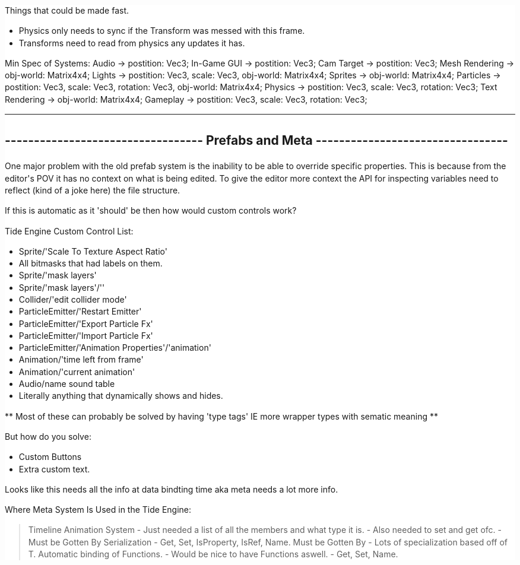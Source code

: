 Things that could be made fast.
- Physics only needs to sync if the Transform was messed with this frame.
- Transforms need to read from physics any updates it has.

Min Spec of Systems:
Audio          -> postition: Vec3;
In-Game GUI    -> postition: Vec3;
Cam Target     -> postition: Vec3;
Mesh Rendering -> obj-world: Matrix4x4;
Lights         -> postition: Vec3, scale: Vec3, obj-world: Matrix4x4;
Sprites        -> obj-world: Matrix4x4;
Particles      -> postition: Vec3, scale: Vec3, rotation: Vec3, obj-world: Matrix4x4;
Physics        -> postition: Vec3, scale: Vec3, rotation: Vec3;
Text Rendering -> obj-world: Matrix4x4;
Gameplay       -> postition: Vec3, scale: Vec3, rotation: Vec3;

-------------------------------------------------------------------------------------
---------------------------------- Prefabs and Meta --------------------------------- 
-------------------------------------------------------------------------------------

One major problem with the old prefab system is the inability to be able to override specific properties.
This is because from the editor's POV it has no context on what is being edited. To give the editor more
context the API for inspecting variables need to reflect (kind of a joke here) the file structure.

If this is automatic as it 'should' be then how would custom controls work?

Tide Engine Custom Control List:

* Sprite/'Scale To Texture Aspect Ratio'
* All bitmasks that had labels on them.
* Sprite/'mask layers'
* Sprite/'mask layers'/'<add layer>'
* Collider/'edit collider mode'
* ParticleEmitter/'Restart Emitter'
* ParticleEmitter/'Export Particle Fx'
* ParticleEmitter/'Import Particle Fx'
* ParticleEmitter/'Animation Properties'/'animation'
* Animation/'time left from frame'
* Animation/'current animation'
* Audio/name sound table
* Literally anything that dynamically shows and hides.

** Most of these can probably be solved by having 'type tags' IE more wrapper types with sematic meaning **

But how do you solve:
  * Custom Buttons
  * Extra custom text.

Looks like this needs all the info at data bindting time aka meta needs a lot more info.

Where Meta System Is Used in the Tide Engine:
  > Timeline Animation System
    - Just needed a list of all the members and what type it is.
    - Also needed to set and get ofc.
    - Must be Gotten By <T>
  > Serialization
    - Get, Set, IsProperty, IsRef, Name. Must be Gotten By <T>
    - Lots of specialization based off of T.
  > Automatic binding of Functions.
    - Would be nice to have Functions aswell.
    - Get, Set, Name.
